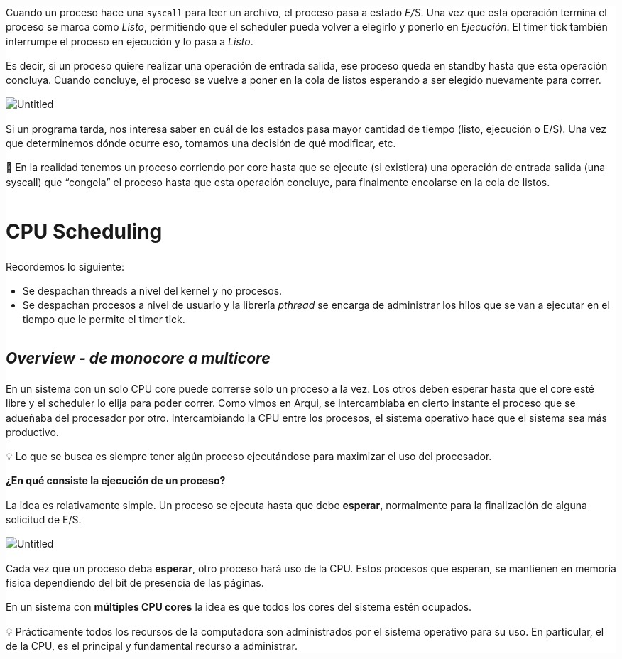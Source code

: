 Cuando un proceso hace una `syscall` para leer un archivo, el proceso pasa a estado _E/S_. Una vez que esta operación termina el proceso se marca como _Listo_, permitiendo que el scheduler pueda volver a elegirlo y ponerlo en _Ejecución_. El timer tick también interrumpe el proceso en ejecución y lo pasa a _Listo_.

Es decir, si un proceso quiere realizar una operación de entrada salida, ese proceso queda en standby hasta que esta operación concluya. Cuando concluye, el proceso se vuelve a poner en la cola de listos esperando a ser elegido nuevamente para correr.

![Untitled](https://s3-us-west-2.amazonaws.com/secure.notion-static.com/8e7932c1-1ac6-414c-b691-41abd1658d46/Untitled.png)

Si un programa tarda, nos interesa saber en cuál de los estados pasa mayor cantidad de tiempo (listo, ejecución o E/S). Una vez que determinemos dónde ocurre eso, tomamos una decisión de qué modificar, etc.

<aside> 📢 En la realidad tenemos un proceso corriendo por core hasta que se ejecute (si existiera) una operación de entrada salida (una syscall) que “congela” el proceso hasta que esta operación concluye, para finalmente encolarse en la cola de listos.

</aside>

# CPU Scheduling

Recordemos lo siguiente:

- Se despachan threads a nivel del kernel y no procesos.
- Se despachan procesos a nivel de usuario y la librería _pthread_ se encarga de administrar los hilos que se van a ejecutar en el tiempo que le permite el timer tick.

## _Overview - de monocore a multicore_

En un sistema con un solo CPU core puede correrse solo un proceso a la vez. Los otros deben esperar hasta que el core esté libre y el scheduler lo elija para poder correr. Como vimos en Arqui, se intercambiaba en cierto instante el proceso que se adueñaba del procesador por otro. Intercambiando la CPU entre los procesos, el sistema operativo hace que el sistema sea más productivo.

<aside> 💡 Lo que se busca es siempre tener algún proceso ejecutándose para maximizar el uso del procesador.

</aside>

**¿En qué consiste la ejecución de un proceso?**

La idea es relativamente simple. Un proceso se ejecuta hasta que debe **esperar**, normalmente para la finalización de alguna solicitud de E/S.

![Untitled](https://s3-us-west-2.amazonaws.com/secure.notion-static.com/90c68a67-8d83-4276-9c8b-36b6c27e2cd4/Untitled.png)

Cada vez que un proceso deba **esperar**, otro proceso hará uso de la CPU. Estos procesos que esperan, se mantienen en memoria física dependiendo del bit de presencia de las páginas.

En un sistema con **múltiples CPU cores** la idea es que todos los cores del sistema estén ocupados.

<aside> 💡 Prácticamente todos los recursos de la computadora son administrados por el sistema operativo para su uso. En particular, el de la CPU, es el principal y fundamental recurso a administrar.
